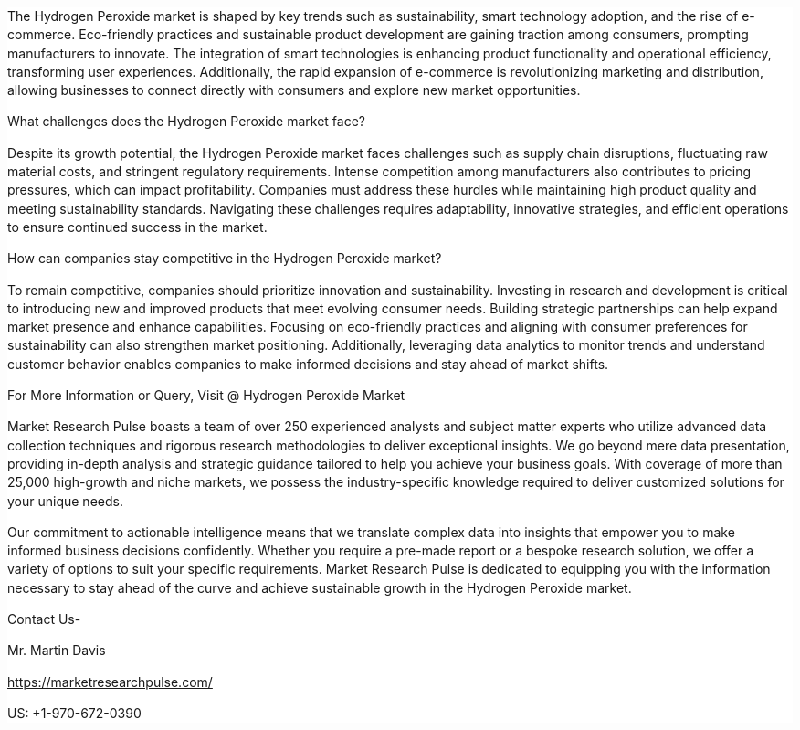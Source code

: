 The Hydrogen Peroxide market is shaped by key trends such as sustainability, smart technology adoption, and the rise of e-commerce. Eco-friendly practices and sustainable product development are gaining traction among consumers, prompting manufacturers to innovate. The integration of smart technologies is enhancing product functionality and operational efficiency, transforming user experiences. Additionally, the rapid expansion of e-commerce is revolutionizing marketing and distribution, allowing businesses to connect directly with consumers and explore new market opportunities.

What challenges does the Hydrogen Peroxide market face?

Despite its growth potential, the Hydrogen Peroxide market faces challenges such as supply chain disruptions, fluctuating raw material costs, and stringent regulatory requirements. Intense competition among manufacturers also contributes to pricing pressures, which can impact profitability. Companies must address these hurdles while maintaining high product quality and meeting sustainability standards. Navigating these challenges requires adaptability, innovative strategies, and efficient operations to ensure continued success in the market.

How can companies stay competitive in the Hydrogen Peroxide market?

To remain competitive, companies should prioritize innovation and sustainability. Investing in research and development is critical to introducing new and improved products that meet evolving consumer needs. Building strategic partnerships can help expand market presence and enhance capabilities. Focusing on eco-friendly practices and aligning with consumer preferences for sustainability can also strengthen market positioning. Additionally, leveraging data analytics to monitor trends and understand customer behavior enables companies to make informed decisions and stay ahead of market shifts.

For More Information or Query, Visit @ Hydrogen Peroxide Market

Market Research Pulse boasts a team of over 250 experienced analysts and subject matter experts who utilize advanced data collection techniques and rigorous research methodologies to deliver exceptional insights. We go beyond mere data presentation, providing in-depth analysis and strategic guidance tailored to help you achieve your business goals. With coverage of more than 25,000 high-growth and niche markets, we possess the industry-specific knowledge required to deliver customized solutions for your unique needs.

Our commitment to actionable intelligence means that we translate complex data into insights that empower you to make informed business decisions confidently. Whether you require a pre-made report or a bespoke research solution, we offer a variety of options to suit your specific requirements. Market Research Pulse is dedicated to equipping you with the information necessary to stay ahead of the curve and achieve sustainable growth in the Hydrogen Peroxide market.

Contact Us-

Mr. Martin Davis

https://marketresearchpulse.com/

US: +1-970-672-0390
